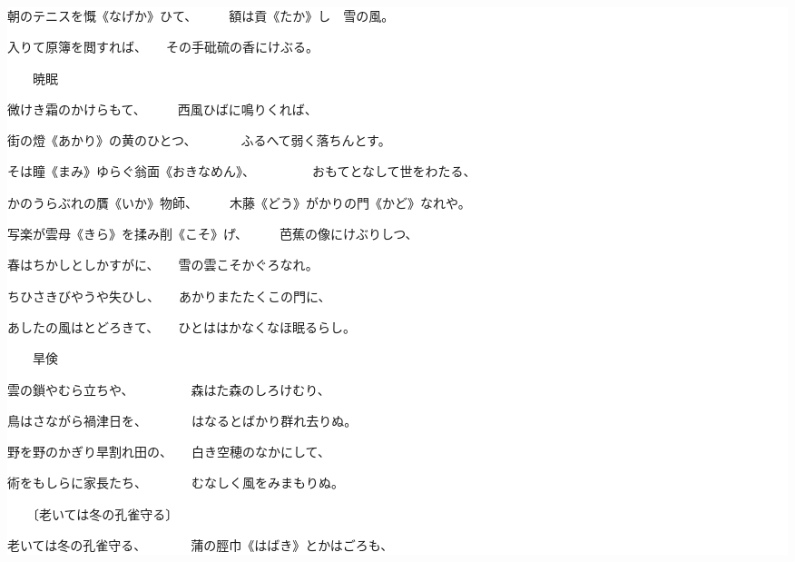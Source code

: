 



朝のテニスを慨《なげか》ひて、　　　額は貢《たか》し　雪の風。



入りて原簿を閲すれば、　　その手砒硫の香にけぶる。







　　暁眠





微けき霜のかけらもて、　　　西風ひばに鳴りくれば、

街の燈《あかり》の黄のひとつ、　　　　ふるへて弱く落ちんとす。



そは瞳《まみ》ゆらぐ翁面《おきなめん》、　　　　　おもてとなして世をわたる、

かのうらぶれの贋《いか》物師、　　　木藤《どう》がかりの門《かど》なれや。



写楽が雲母《きら》を揉み削《こそ》げ、　　　芭蕉の像にけぶりしつ、

春はちかしとしかすがに、　　雪の雲こそかぐろなれ。



ちひさきびやうや失ひし、　　あかりまたたくこの門に、

あしたの風はとどろきて、　　ひとははかなくなほ眠るらし。







　　旱倹





雲の鎖やむら立ちや、　　　　　森はた森のしろけむり、

鳥はさながら禍津日を、　　　　はなるとばかり群れ去りぬ。



野を野のかぎり旱割れ田の、　　白き空穂のなかにして、

術をもしらに家長たち、　　　　むなしく風をみまもりぬ。







　　〔老いては冬の孔雀守る〕





老いては冬の孔雀守る、　　　　蒲の脛巾《はばき》とかはごろも、
